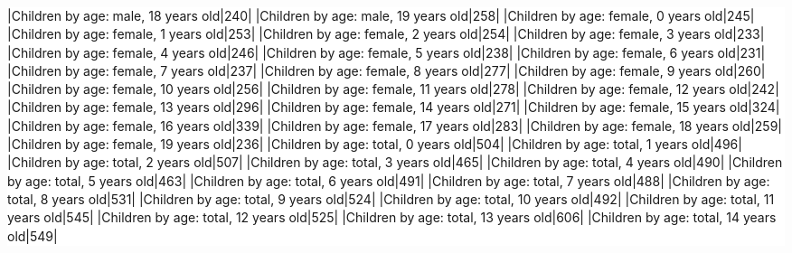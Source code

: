 |Children by age: male, 18 years old|240|
|Children by age: male, 19 years old|258|
|Children by age: female, 0 years old|245|
|Children by age: female, 1 years old|253|
|Children by age: female, 2 years old|254|
|Children by age: female, 3 years old|233|
|Children by age: female, 4 years old|246|
|Children by age: female, 5 years old|238|
|Children by age: female, 6 years old|231|
|Children by age: female, 7 years old|237|
|Children by age: female, 8 years old|277|
|Children by age: female, 9 years old|260|
|Children by age: female, 10 years old|256|
|Children by age: female, 11 years old|278|
|Children by age: female, 12 years old|242|
|Children by age: female, 13 years old|296|
|Children by age: female, 14 years old|271|
|Children by age: female, 15 years old|324|
|Children by age: female, 16 years old|339|
|Children by age: female, 17 years old|283|
|Children by age: female, 18 years old|259|
|Children by age: female, 19 years old|236|
|Children by age: total, 0 years old|504|
|Children by age: total, 1 years old|496|
|Children by age: total, 2 years old|507|
|Children by age: total, 3 years old|465|
|Children by age: total, 4 years old|490|
|Children by age: total, 5 years old|463|
|Children by age: total, 6 years old|491|
|Children by age: total, 7 years old|488|
|Children by age: total, 8 years old|531|
|Children by age: total, 9 years old|524|
|Children by age: total, 10 years old|492|
|Children by age: total, 11 years old|545|
|Children by age: total, 12 years old|525|
|Children by age: total, 13 years old|606|
|Children by age: total, 14 years old|549|